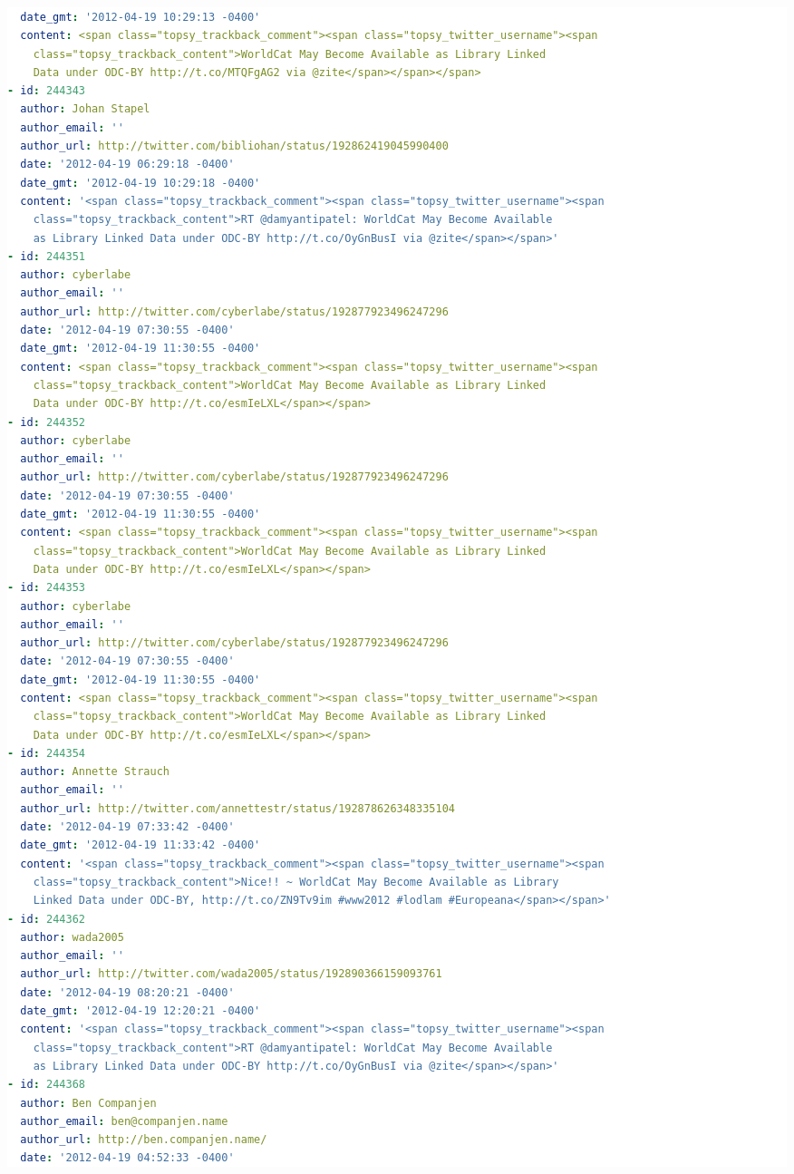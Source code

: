 ```yaml
  date_gmt: '2012-04-19 10:29:13 -0400'
  content: <span class="topsy_trackback_comment"><span class="topsy_twitter_username"><span
    class="topsy_trackback_content">WorldCat May Become Available as Library Linked
    Data under ODC-BY http://t.co/MTQFgAG2 via @zite</span></span></span>
- id: 244343
  author: Johan Stapel
  author_email: ''
  author_url: http://twitter.com/bibliohan/status/192862419045990400
  date: '2012-04-19 06:29:18 -0400'
  date_gmt: '2012-04-19 10:29:18 -0400'
  content: '<span class="topsy_trackback_comment"><span class="topsy_twitter_username"><span
    class="topsy_trackback_content">RT @damyantipatel: WorldCat May Become Available
    as Library Linked Data under ODC-BY http://t.co/OyGnBusI via @zite</span></span>'
- id: 244351
  author: cyberlabe
  author_email: ''
  author_url: http://twitter.com/cyberlabe/status/192877923496247296
  date: '2012-04-19 07:30:55 -0400'
  date_gmt: '2012-04-19 11:30:55 -0400'
  content: <span class="topsy_trackback_comment"><span class="topsy_twitter_username"><span
    class="topsy_trackback_content">WorldCat May Become Available as Library Linked
    Data under ODC-BY http://t.co/esmIeLXL</span></span>
- id: 244352
  author: cyberlabe
  author_email: ''
  author_url: http://twitter.com/cyberlabe/status/192877923496247296
  date: '2012-04-19 07:30:55 -0400'
  date_gmt: '2012-04-19 11:30:55 -0400'
  content: <span class="topsy_trackback_comment"><span class="topsy_twitter_username"><span
    class="topsy_trackback_content">WorldCat May Become Available as Library Linked
    Data under ODC-BY http://t.co/esmIeLXL</span></span>
- id: 244353
  author: cyberlabe
  author_email: ''
  author_url: http://twitter.com/cyberlabe/status/192877923496247296
  date: '2012-04-19 07:30:55 -0400'
  date_gmt: '2012-04-19 11:30:55 -0400'
  content: <span class="topsy_trackback_comment"><span class="topsy_twitter_username"><span
    class="topsy_trackback_content">WorldCat May Become Available as Library Linked
    Data under ODC-BY http://t.co/esmIeLXL</span></span>
- id: 244354
  author: Annette Strauch
  author_email: ''
  author_url: http://twitter.com/annettestr/status/192878626348335104
  date: '2012-04-19 07:33:42 -0400'
  date_gmt: '2012-04-19 11:33:42 -0400'
  content: '<span class="topsy_trackback_comment"><span class="topsy_twitter_username"><span
    class="topsy_trackback_content">Nice!! ~ WorldCat May Become Available as Library
    Linked Data under ODC-BY, http://t.co/ZN9Tv9im #www2012 #lodlam #Europeana</span></span>'
- id: 244362
  author: wada2005
  author_email: ''
  author_url: http://twitter.com/wada2005/status/192890366159093761
  date: '2012-04-19 08:20:21 -0400'
  date_gmt: '2012-04-19 12:20:21 -0400'
  content: '<span class="topsy_trackback_comment"><span class="topsy_twitter_username"><span
    class="topsy_trackback_content">RT @damyantipatel: WorldCat May Become Available
    as Library Linked Data under ODC-BY http://t.co/OyGnBusI via @zite</span></span>'
- id: 244368
  author: Ben Companjen
  author_email: ben@companjen.name
  author_url: http://ben.companjen.name/
  date: '2012-04-19 04:52:33 -0400'
```
